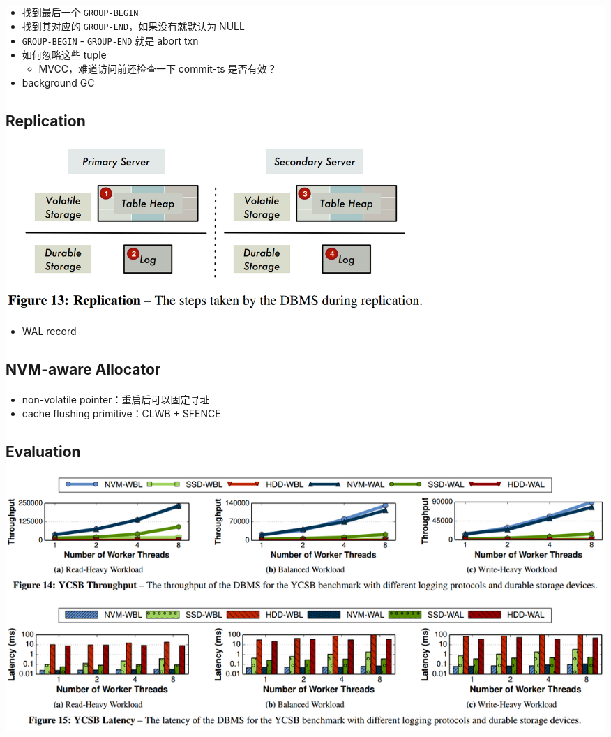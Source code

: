 - 找到最后一个 `GROUP-BEGIN`
- 找到其对应的 `GROUP-END`，如果没有就默认为 NULL
- `GROUP-BEGIN` - `GROUP-END` 就是 abort txn
- 如何忽略这些 tuple
  - MVCC，难道访问前还检查一下 commit-ts 是否有效？
- background GC

## Replication

<p/><img src="assets/Fig13.png" width="600"/>

- WAL record

## NVM-aware Allocator

- non-volatile pointer：重启后可以固定寻址
- cache flushing primitive：CLWB + SFENCE

## Evaluation

<p/><img src="assets/Fig14.png" width="960"/>
<p/><img src="assets/Fig15.png" width="960"/>
